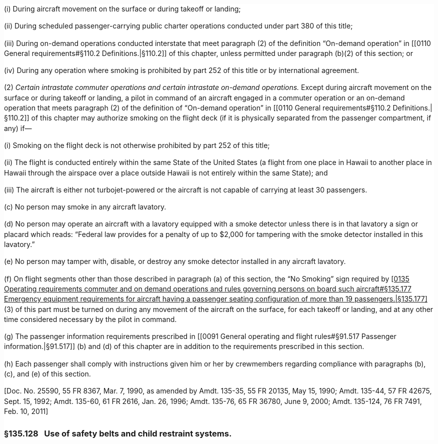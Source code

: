 \(i\) During aircraft movement on the surface or during takeoff or landing;

\(ii\) During scheduled passenger-carrying public charter operations conducted under part 380 of this title;

\(iii\) During on-demand operations conducted interstate that meet paragraph (2) of the definition “On-demand operation” in [[0110 General requirements#§110.2   Definitions.|§110.2]] of this chapter, unless permitted under paragraph (b)(2) of this section; or

\(iv\) During any operation where smoking is prohibited by part 252 of this title or by international agreement.

\(2\) *Certain intrastate commuter operations and certain intrastate on-demand operations.* Except during aircraft movement on the surface or during takeoff or landing, a pilot in command of an aircraft engaged in a commuter operation or an on-demand operation that meets paragraph (2) of the definition of “On-demand operation” in [[0110 General requirements#§110.2   Definitions.|§110.2]] of this chapter may authorize smoking on the flight deck (if it is physically separated from the passenger compartment, if any) if—

\(i\) Smoking on the flight deck is not otherwise prohibited by part 252 of this title;

\(ii\) The flight is conducted entirely within the same State of the United States (a flight from one place in Hawaii to another place in Hawaii through the airspace over a place outside Hawaii is not entirely within the same State); and

\(iii\) The aircraft is either not turbojet-powered or the aircraft is not capable of carrying at least 30 passengers.

\(c\) No person may smoke in any aircraft lavatory.

\(d\) No person may operate an aircraft with a lavatory equipped with a smoke detector unless there is in that lavatory a sign or placard which reads: “Federal law provides for a penalty of up to \$2,000 for tampering with the smoke detector installed in this lavatory.”

\(e\) No person may tamper with, disable, or destroy any smoke detector installed in any aircraft lavatory.

\(f\) On flight segments other than those described in paragraph (a) of this section, the “No Smoking” sign required by [[0135 Operating requirements  commuter and on demand operations and rules governing persons on board such aircraft#§135.177   Emergency equipment requirements for aircraft having a passenger seating configuration of more than 19 passengers.|§135.177]](a)(3) of this part must be turned on during any movement of the aircraft on the surface, for each takeoff or landing, and at any other time considered necessary by the pilot in command.

\(g\) The passenger information requirements prescribed in [[0091 General operating and flight rules#§91.517   Passenger information.|§91.517]] (b) and (d) of this chapter are in addition to the requirements prescribed in this section.

\(h\) Each passenger shall comply with instructions given him or her by crewmembers regarding compliance with paragraphs (b), (c), and (e) of this section.

\[Doc. No. 25590, 55 FR 8367, Mar. 7, 1990, as amended by Amdt. 135-35, 55 FR 20135, May 15, 1990; Amdt. 135-44, 57 FR 42675, Sept. 15, 1992; Amdt. 135-60, 61 FR 2616, Jan. 26, 1996; Amdt. 135-76, 65 FR 36780, June 9, 2000; Amdt. 135-124, 76 FR 7491, Feb. 10, 2011\]

### §135.128   Use of safety belts and child restraint systems.
